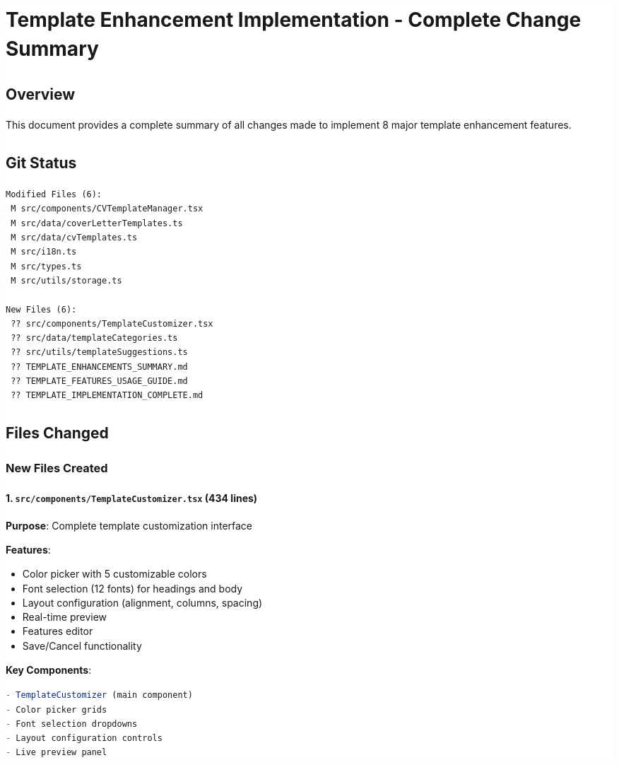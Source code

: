 # Template Enhancement Implementation - Complete Change Summary

## Overview

This document provides a complete summary of all changes made to implement 8 major template enhancement features.

## Git Status

```
Modified Files (6):
 M src/components/CVTemplateManager.tsx
 M src/data/coverLetterTemplates.ts
 M src/data/cvTemplates.ts
 M src/i18n.ts
 M src/types.ts
 M src/utils/storage.ts

New Files (6):
 ?? src/components/TemplateCustomizer.tsx
 ?? src/data/templateCategories.ts
 ?? src/utils/templateSuggestions.ts
 ?? TEMPLATE_ENHANCEMENTS_SUMMARY.md
 ?? TEMPLATE_FEATURES_USAGE_GUIDE.md
 ?? TEMPLATE_IMPLEMENTATION_COMPLETE.md
```

## Files Changed

### New Files Created

#### 1. `src/components/TemplateCustomizer.tsx` (434 lines)
**Purpose**: Complete template customization interface

**Features**:
- Color picker with 5 customizable colors
- Font selection (12 fonts) for headings and body
- Layout configuration (alignment, columns, spacing)
- Real-time preview
- Features editor
- Save/Cancel functionality

**Key Components**:
```typescript
- TemplateCustomizer (main component)
- Color picker grids
- Font selection dropdowns
- Layout configuration controls
- Live preview panel
```

